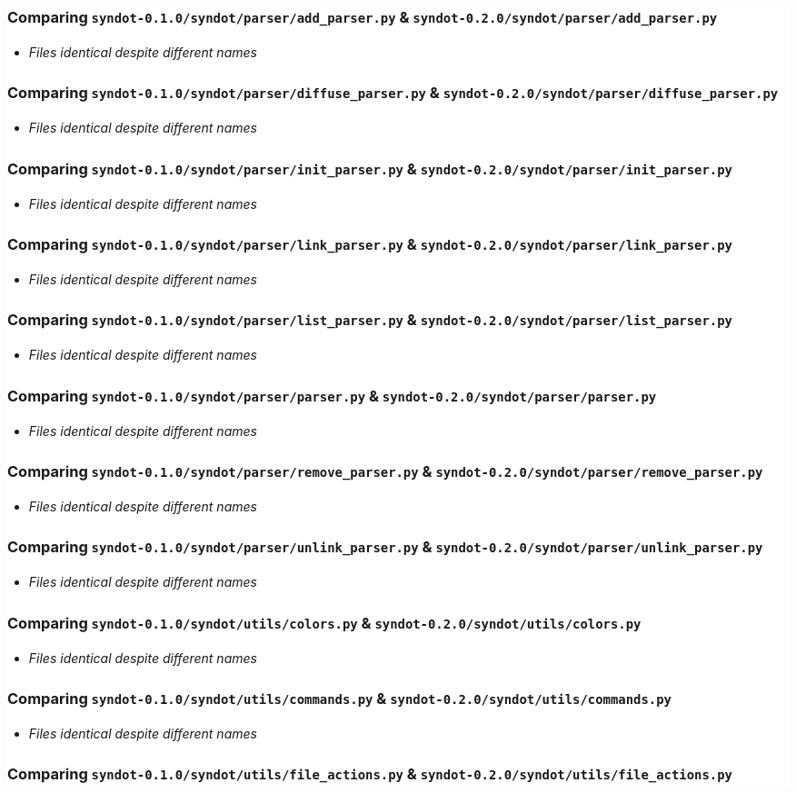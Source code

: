 ### Comparing `syndot-0.1.0/syndot/parser/add_parser.py` & `syndot-0.2.0/syndot/parser/add_parser.py`

 * *Files identical despite different names*

### Comparing `syndot-0.1.0/syndot/parser/diffuse_parser.py` & `syndot-0.2.0/syndot/parser/diffuse_parser.py`

 * *Files identical despite different names*

### Comparing `syndot-0.1.0/syndot/parser/init_parser.py` & `syndot-0.2.0/syndot/parser/init_parser.py`

 * *Files identical despite different names*

### Comparing `syndot-0.1.0/syndot/parser/link_parser.py` & `syndot-0.2.0/syndot/parser/link_parser.py`

 * *Files identical despite different names*

### Comparing `syndot-0.1.0/syndot/parser/list_parser.py` & `syndot-0.2.0/syndot/parser/list_parser.py`

 * *Files identical despite different names*

### Comparing `syndot-0.1.0/syndot/parser/parser.py` & `syndot-0.2.0/syndot/parser/parser.py`

 * *Files identical despite different names*

### Comparing `syndot-0.1.0/syndot/parser/remove_parser.py` & `syndot-0.2.0/syndot/parser/remove_parser.py`

 * *Files identical despite different names*

### Comparing `syndot-0.1.0/syndot/parser/unlink_parser.py` & `syndot-0.2.0/syndot/parser/unlink_parser.py`

 * *Files identical despite different names*

### Comparing `syndot-0.1.0/syndot/utils/colors.py` & `syndot-0.2.0/syndot/utils/colors.py`

 * *Files identical despite different names*

### Comparing `syndot-0.1.0/syndot/utils/commands.py` & `syndot-0.2.0/syndot/utils/commands.py`

 * *Files identical despite different names*

### Comparing `syndot-0.1.0/syndot/utils/file_actions.py` & `syndot-0.2.0/syndot/utils/file_actions.py`
